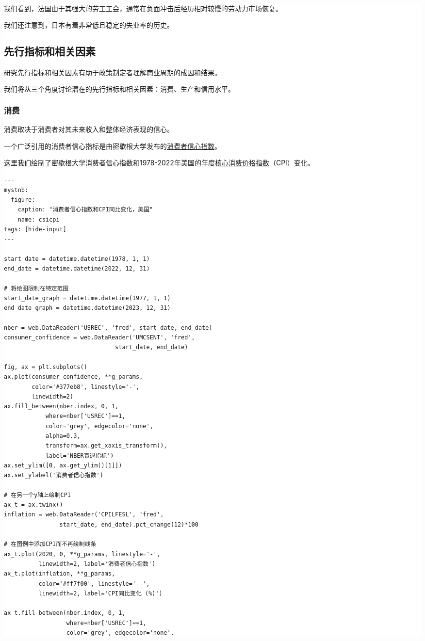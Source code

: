 我们看到，法国由于其强大的劳工工会，通常在负面冲击后经历相对较慢的劳动力市场恢复。

我们还注意到，日本有着非常低且稳定的失业率的历史。

## 先行指标和相关因素

研究先行指标和相关因素有助于政策制定者理解商业周期的成因和结果。

我们将从三个角度讨论潜在的先行指标和相关因素：消费、生产和信用水平。

### 消费

消费取决于消费者对其未来收入和整体经济表现的信心。

一个广泛引用的消费者信心指标是由密歇根大学发布的[消费者信心指数](https://fred.stlouisfed.org/series/UMCSENT)。

这里我们绘制了密歇根大学消费者信心指数和1978-2022年美国的年度[核心消费价格指数](https://fred.stlouisfed.org/series/CPILFESL)（CPI）变化。

```{code-cell} ipython3
---
mystnb:
  figure:
    caption: "消费者信心指数和CPI同比变化，美国"
    name: csicpi
tags: [hide-input]
---

start_date = datetime.datetime(1978, 1, 1)
end_date = datetime.datetime(2022, 12, 31)

# 将绘图限制在特定范围
start_date_graph = datetime.datetime(1977, 1, 1)
end_date_graph = datetime.datetime(2023, 12, 31)

nber = web.DataReader('USREC', 'fred', start_date, end_date)
consumer_confidence = web.DataReader('UMCSENT', 'fred', 
                                start_date, end_date)

fig, ax = plt.subplots()
ax.plot(consumer_confidence, **g_params, 
        color='#377eb8', linestyle='-', 
        linewidth=2)
ax.fill_between(nber.index, 0, 1, 
            where=nber['USREC']==1, 
            color='grey', edgecolor='none',
            alpha=0.3, 
            transform=ax.get_xaxis_transform(), 
            label='NBER衰退指标')
ax.set_ylim([0, ax.get_ylim()[1]])
ax.set_ylabel('消费者信心指数')

# 在另一个y轴上绘制CPI
ax_t = ax.twinx()
inflation = web.DataReader('CPILFESL', 'fred', 
                start_date, end_date).pct_change(12)*100

# 在图例中添加CPI而不再绘制线条
ax_t.plot(2020, 0, **g_params, linestyle='-', 
          linewidth=2, label='消费者信心指数')
ax_t.plot(inflation, **g_params, 
          color='#ff7f00', linestyle='--', 
          linewidth=2, label='CPI同比变化 (%)')

ax_t.fill_between(nber.index, 0, 1,
                  where=nber['USREC']==1, 
                  color='grey', edgecolor='none',
```